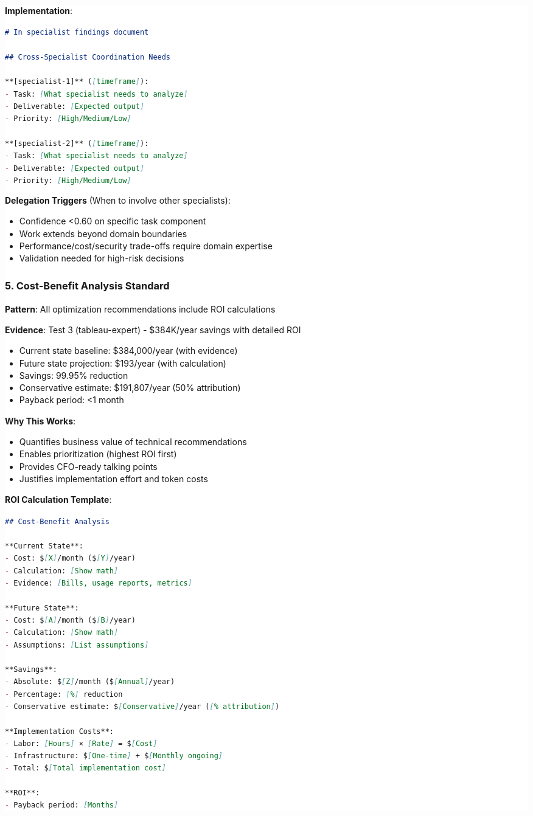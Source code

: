 **Implementation**:
```markdown
# In specialist findings document

## Cross-Specialist Coordination Needs

**[specialist-1]** ([timeframe]):
- Task: [What specialist needs to analyze]
- Deliverable: [Expected output]
- Priority: [High/Medium/Low]

**[specialist-2]** ([timeframe]):
- Task: [What specialist needs to analyze]
- Deliverable: [Expected output]
- Priority: [High/Medium/Low]
```

**Delegation Triggers** (When to involve other specialists):
- Confidence <0.60 on specific task component
- Work extends beyond domain boundaries
- Performance/cost/security trade-offs require domain expertise
- Validation needed for high-risk decisions

### 5. Cost-Benefit Analysis Standard

**Pattern**: All optimization recommendations include ROI calculations

**Evidence**: Test 3 (tableau-expert) - $384K/year savings with detailed ROI
- Current state baseline: $384,000/year (with evidence)
- Future state projection: $193/year (with calculation)
- Savings: 99.95% reduction
- Conservative estimate: $191,807/year (50% attribution)
- Payback period: <1 month

**Why This Works**:
- Quantifies business value of technical recommendations
- Enables prioritization (highest ROI first)
- Provides CFO-ready talking points
- Justifies implementation effort and token costs

**ROI Calculation Template**:
```markdown
## Cost-Benefit Analysis

**Current State**:
- Cost: $[X]/month ($[Y]/year)
- Calculation: [Show math]
- Evidence: [Bills, usage reports, metrics]

**Future State**:
- Cost: $[A]/month ($[B]/year)
- Calculation: [Show math]
- Assumptions: [List assumptions]

**Savings**:
- Absolute: $[Z]/month ($[Annual]/year)
- Percentage: [%] reduction
- Conservative estimate: $[Conservative]/year ([% attribution])

**Implementation Costs**:
- Labor: [Hours] × [Rate] = $[Cost]
- Infrastructure: $[One-time] + $[Monthly ongoing]
- Total: $[Total implementation cost]

**ROI**:
- Payback period: [Months]
```